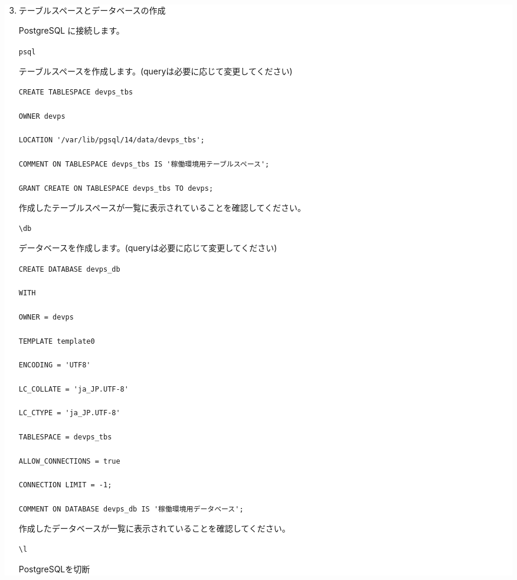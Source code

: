 3.  テーブルスペースとデータベースの作成

	PostgreSQL に接続します。

	```Text
	psql
	```

	テーブルスペースを作成します。(queryは必要に応じて変更してください)

	```Text
	CREATE TABLESPACE devps_tbs

	OWNER devps

	LOCATION '/var/lib/pgsql/14/data/devps_tbs';

	COMMENT ON TABLESPACE devps_tbs IS '稼働環境用テーブルスペース';

	GRANT CREATE ON TABLESPACE devps_tbs TO devps;

	```

	作成したテーブルスペースが一覧に表示されていることを確認してください。

	```Text
	\db
	```

	データベースを作成します。(queryは必要に応じて変更してください)

	```Text
	CREATE DATABASE devps_db

	WITH

	OWNER = devps

	TEMPLATE template0 

	ENCODING = 'UTF8'

	LC_COLLATE = 'ja_JP.UTF-8'

	LC_CTYPE = 'ja_JP.UTF-8'

	TABLESPACE = devps_tbs

	ALLOW_CONNECTIONS = true

	CONNECTION LIMIT = -1;

	COMMENT ON DATABASE devps_db IS '稼働環境用データベース';

	```

	作成したデータベースが一覧に表示されていることを確認してください。

	```Text
	\l
	```

	PostgreSQLを切断
